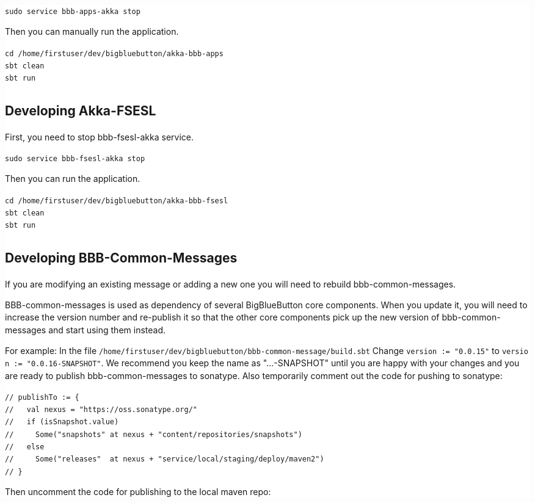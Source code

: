 ~~~
sudo service bbb-apps-akka stop
~~~

Then you can manually run the application.

~~~
cd /home/firstuser/dev/bigbluebutton/akka-bbb-apps
sbt clean
sbt run
~~~


## Developing Akka-FSESL

First, you need to stop bbb-fsesl-akka service.

~~~
sudo service bbb-fsesl-akka stop
~~~

Then you can run the application.

~~~
cd /home/firstuser/dev/bigbluebutton/akka-bbb-fsesl
sbt clean
sbt run
~~~ 


## Developing BBB-Common-Messages
If you are modifying an existing message or adding a new one you will need to rebuild bbb-common-messages.

BBB-common-messages is used as dependency of several BigBlueButton core components. When you update it, you will need to increase the version number and re-publish it so that the other core components pick up the new version of bbb-common-messages and start using them instead.

For example:
In the file `/home/firstuser/dev/bigbluebutton/bbb-common-message/build.sbt`
Change `version := "0.0.15"` to `version := "0.0.16-SNAPSHOT"`. We recommend you keep the name as "...-SNAPSHOT" until you are happy with your changes and you are ready to publish bbb-common-messages to sonatype.
Also temporarily comment out the code for pushing to sonatype:

~~~
// publishTo := {
//   val nexus = "https://oss.sonatype.org/"
//   if (isSnapshot.value)
//     Some("snapshots" at nexus + "content/repositories/snapshots")
//   else
//     Some("releases"  at nexus + "service/local/staging/deploy/maven2")
// }

~~~
Then uncomment the code for publishing to the local maven repo:
